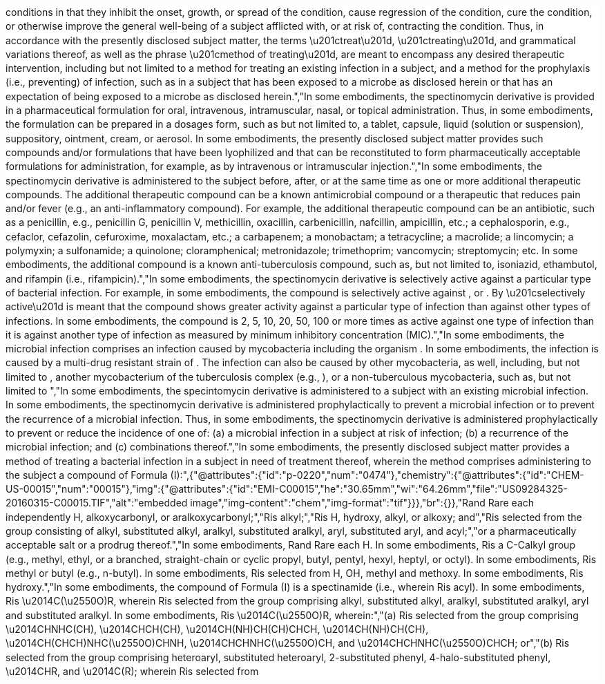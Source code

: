 conditions in that they inhibit the onset, growth, or spread of the condition, cause regression of the condition, cure the condition, or otherwise improve the general well-being of a subject afflicted with, or at risk of, contracting the condition. Thus, in accordance with the presently disclosed subject matter, the terms \u201ctreat\u201d, \u201ctreating\u201d, and grammatical variations thereof, as well as the phrase \u201cmethod of treating\u201d, are meant to encompass any desired therapeutic intervention, including but not limited to a method for treating an existing infection in a subject, and a method for the prophylaxis (i.e., preventing) of infection, such as in a subject that has been exposed to a microbe as disclosed herein or that has an expectation of being exposed to a microbe as disclosed herein.","In some embodiments, the spectinomycin derivative is provided in a pharmaceutical formulation for oral, intravenous, intramuscular, nasal, or topical administration. Thus, in some embodiments, the formulation can be prepared in a dosages form, such as but not limited to, a tablet, capsule, liquid (solution or suspension), suppository, ointment, cream, or aerosol. In some embodiments, the presently disclosed subject matter provides such compounds and\/or formulations that have been lyophilized and that can be reconstituted to form pharmaceutically acceptable formulations for administration, for example, as by intravenous or intramuscular injection.","In some embodiments, the spectinomycin derivative is administered to the subject before, after, or at the same time as one or more additional therapeutic compounds. The additional therapeutic compound can be a known antimicrobial compound or a therapeutic that reduces pain and\/or fever (e.g., an anti-inflammatory compound). For example, the additional therapeutic compound can be an antibiotic, such as a penicillin, e.g., penicillin G, penicillin V, methicillin, oxacillin, carbenicillin, nafcillin, ampicillin, etc.; a cephalosporin, e.g., cefaclor, cefazolin, cefuroxime, moxalactam, etc.; a carbapenem; a monobactam; a tetracycline; a macrolide; a lincomycin; a polymyxin; a sulfonamide; a quinolone; cloramphenical; metronidazole; trimethoprim; vancomycin; streptomycin; etc. In some embodiments, the additional compound is a known anti-tuberculosis compound, such as, but not limited to, isoniazid, ethambutol, and rifampin (i.e., rifampicin).","In some embodiments, the spectinomycin derivative is selectively active against a particular type of bacterial infection. For example, in some embodiments, the compound is selectively active against , or . By \u201cselectively active\u201d is meant that the compound shows greater activity against a particular type of infection than against other types of infections. In some embodiments, the compound is 2, 5, 10, 20, 50, 100 or more times as active against one type of infection than it is against another type of infection as measured by minimum inhibitory concentration (MIC).","In some embodiments, the microbial infection comprises an infection caused by mycobacteria including the organism . In some embodiments, the infection is caused by a multi-drug resistant strain of . The infection can also be caused by other mycobacteria, as well, including, but not limited to , another mycobacterium of the tuberculosis complex (e.g., ), or a non-tuberculous mycobacteria, such as, but not limited to ","In some embodiments, the specintomycin derivative is administered to a subject with an existing microbial infection. In some embodiments, the spectinomycin derivative is administered prophylactically to prevent a microbial infection or to prevent the recurrence of a microbial infection. Thus, in some embodiments, the spectinomycin derivative is administered prophylactically to prevent or reduce the incidence of one of: (a) a microbial infection in a subject at risk of infection; (b) a recurrence of the microbial infection; and (c) combinations thereof.","In some embodiments, the presently disclosed subject matter provides a method of treating a bacterial infection in a subject in need of treatment thereof, wherein the method comprises administering to the subject a compound of Formula (I):",{"@attributes":{"id":"p-0220","num":"0474"},"chemistry":{"@attributes":{"id":"CHEM-US-00015","num":"00015"},"img":{"@attributes":{"id":"EMI-C00015","he":"30.65mm","wi":"64.26mm","file":"US09284325-20160315-C00015.TIF","alt":"embedded image","img-content":"chem","img-format":"tif"}}},"br":{}},"Rand Rare each independently H, alkoxycarbonyl, or aralkoxycarbonyl;","Ris alkyl;","Ris H, hydroxy, alkyl, or alkoxy; and","Ris selected from the group consisting of alkyl, substituted alkyl, aralkyl, substituted aralkyl, aryl, substituted aryl, and acyl;","or a pharmaceutically acceptable salt or a prodrug thereof.","In some embodiments, Rand Rare each H. In some embodiments, Ris a C-Calkyl group (e.g., methyl, ethyl, or a branched, straight-chain or cyclic propyl, butyl, pentyl, hexyl, heptyl, or octyl). In some embodiments, Ris methyl or butyl (e.g., n-butyl). In some embodiments, Ris selected from H, OH, methyl and methoxy. In some embodiments, Ris hydroxy.","In some embodiments, the compound of Formula (I) is a spectinamide (i.e., wherein Ris acyl). In some embodiments, Ris \u2014C(\u2550O)R, wherein Ris selected from the group comprising alkyl, substituted alkyl, aralkyl, substituted aralkyl, aryl and substituted aralkyl. In some embodiments, Ris \u2014C(\u2550O)R, wherein:","(a) Ris selected from the group comprising \u2014CHNHC(CH), \u2014CHCH(CH), \u2014CH(NH)CH(CH)CHCH, \u2014CH(NH)CH(CH), \u2014CH(CHCH)NHC(\u2550O)CHNH, \u2014CHCHNHC(\u2550O)CH, and \u2014CHCHNHC(\u2550O)CHCH; or","(b) Ris selected from the group comprising heteroaryl, substituted heteroaryl, 2-substituted phenyl, 4-halo-substituted phenyl, \u2014CHR, and \u2014C(R); wherein Ris selected from